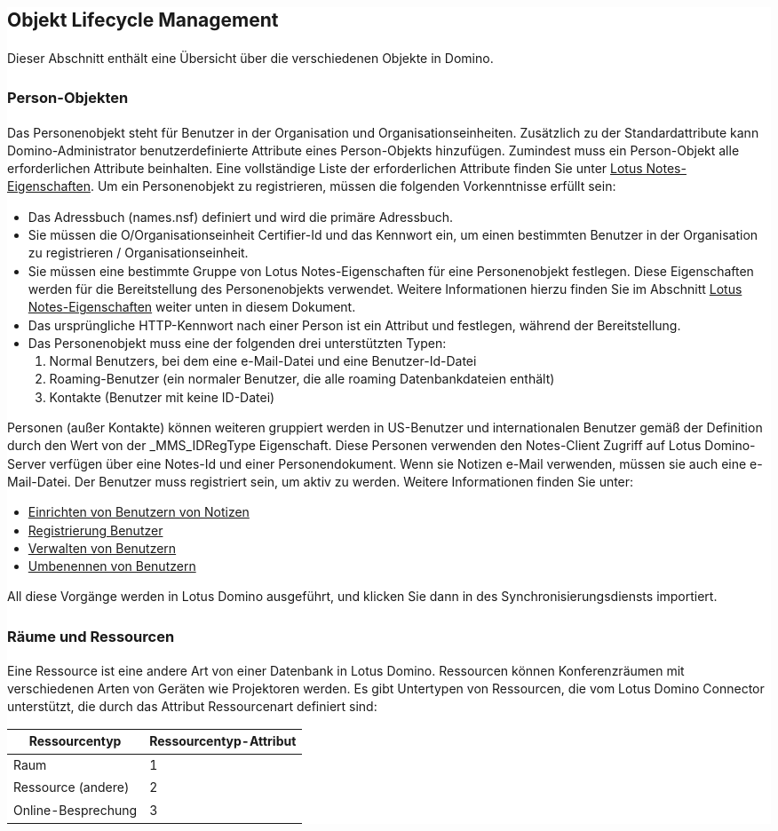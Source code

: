 ## <a name="object-lifecycle-management"></a>Objekt Lifecycle Management
Dieser Abschnitt enthält eine Übersicht über die verschiedenen Objekte in Domino.

### <a name="person-objects"></a>Person-Objekten
Das Personenobjekt steht für Benutzer in der Organisation und Organisationseinheiten. Zusätzlich zu der Standardattribute kann Domino-Administrator benutzerdefinierte Attribute eines Person-Objekts hinzufügen. Zumindest muss ein Person-Objekt alle erforderlichen Attribute beinhalten. Eine vollständige Liste der erforderlichen Attribute finden Sie unter [Lotus Notes-Eigenschaften](#lotus-notes-properties). Um ein Personenobjekt zu registrieren, müssen die folgenden Vorkenntnisse erfüllt sein:

- Das Adressbuch (names.nsf) definiert und wird die primäre Adressbuch.
- Sie müssen die O/Organisationseinheit Certifier-Id und das Kennwort ein, um einen bestimmten Benutzer in der Organisation zu registrieren / Organisationseinheit.
- Sie müssen eine bestimmte Gruppe von Lotus Notes-Eigenschaften für eine Personenobjekt festlegen. Diese Eigenschaften werden für die Bereitstellung des Personenobjekts verwendet. Weitere Informationen hierzu finden Sie im Abschnitt [Lotus Notes-Eigenschaften](#lotus-notes-properties) weiter unten in diesem Dokument.
- Das ursprüngliche HTTP-Kennwort nach einer Person ist ein Attribut und festlegen, während der Bereitstellung.
- Das Personenobjekt muss eine der folgenden drei unterstützten Typen:
    1. Normal Benutzers, bei dem eine e-Mail-Datei und eine Benutzer-Id-Datei
    2. Roaming-Benutzer (ein normaler Benutzer, die alle roaming Datenbankdateien enthält)
    3. Kontakte (Benutzer mit keine ID-Datei)

Personen (außer Kontakte) können weiteren gruppiert werden in US-Benutzer und internationalen Benutzer gemäß der Definition durch den Wert von der \_MMS\_IDRegType Eigenschaft. Diese Personen verwenden den Notes-Client Zugriff auf Lotus Domino-Server verfügen über eine Notes-Id und einer Personendokument. Wenn sie Notizen e-Mail verwenden, müssen sie auch eine e-Mail-Datei. Der Benutzer muss registriert sein, um aktiv zu werden. Weitere Informationen finden Sie unter:

- [Einrichten von Benutzern von Notizen](http://publib.boulder.ibm.com/infocenter/domhelp/v8r0/index.jsp?topic=/com.ibm.help.domino.admin85.doc/H_SETTING_UP_NOTES_USERS.html)
- [Registrierung Benutzer](http://publib.boulder.ibm.com/infocenter/domhelp/v8r0/index.jsp?topic=/com.ibm.help.domino.admin85.doc/H_REGISTERING_USERS.html)
- [Verwalten von Benutzern](http://publib.boulder.ibm.com/infocenter/domhelp/v8r0/index.jsp?topic=/com.ibm.help.domino.admin85.doc/H_MANAGING_USERS_5151.html)
- [Umbenennen von Benutzern](http://publib.boulder.ibm.com/infocenter/domhelp/v8r0/index.jsp?topic=/com.ibm.help.domino.admin85.doc/H_RENAMING_A_USER_AUTOMATICALLY.html)

All diese Vorgänge werden in Lotus Domino ausgeführt, und klicken Sie dann in des Synchronisierungsdiensts importiert.

### <a name="resources-and-rooms"></a>Räume und Ressourcen
Eine Ressource ist eine andere Art von einer Datenbank in Lotus Domino. Ressourcen können Konferenzräumen mit verschiedenen Arten von Geräten wie Projektoren werden. Es gibt Untertypen von Ressourcen, die vom Lotus Domino Connector unterstützt, die durch das Attribut Ressourcenart definiert sind:

Ressourcentyp | Ressourcentyp-Attribut
--- | ---
Raum | 1
Ressource (andere) | 2
Online-Besprechung | 3
